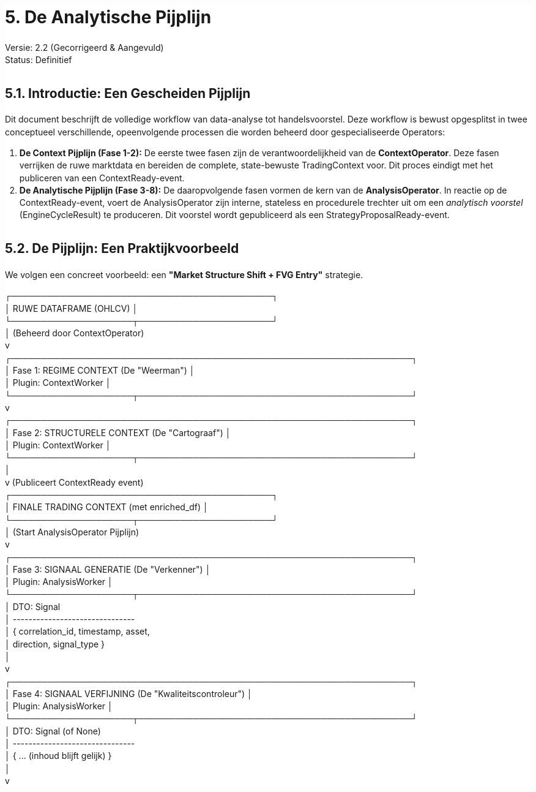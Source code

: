 # **5\. De Analytische Pijplijn**

Versie: 2.2 (Gecorrigeerd & Aangevuld)  
Status: Definitief

## **5.1. Introductie: Een Gescheiden Pijplijn**

Dit document beschrijft de volledige workflow van data-analyse tot handelsvoorstel. Deze workflow is bewust opgesplitst in twee conceptueel verschillende, opeenvolgende processen die worden beheerd door gespecialiseerde Operators:

1. **De Context Pijplijn (Fase 1-2):** De eerste twee fasen zijn de verantwoordelijkheid van de **ContextOperator**. Deze fasen verrijken de ruwe marktdata en bereiden de complete, state-bewuste TradingContext voor. Dit proces eindigt met het publiceren van een ContextReady-event.  
2. **De Analytische Pijplijn (Fase 3-8):** De daaropvolgende fasen vormen de kern van de **AnalysisOperator**. In reactie op de ContextReady-event, voert de AnalysisOperator zijn interne, stateless en procedurele trechter uit om een *analytisch voorstel* (EngineCycleResult) te produceren. Dit voorstel wordt gepubliceerd als een StrategyProposalReady-event.

## **5.2. De Pijplijn: Een Praktijkvoorbeeld**

We volgen een concreet voorbeeld: een **"Market Structure Shift \+ FVG Entry"** strategie.

   ┌───────────────────────────────────────────┐  
   │        RUWE DATAFRAME (OHLCV)             │  
   └────────────────────┬──────────────────────┘  
                        │ (Beheerd door ContextOperator)  
                        v  
┌──────────────────────────────────────────────────────────────────┐  
│ Fase 1: REGIME CONTEXT (De "Weerman")                            │  
│ Plugin: ContextWorker                                            │  
└────────────────────┬─────────────────────────────────────────────┘  
                        v  
┌──────────────────────────────────────────────────────────────────┐  
│ Fase 2: STRUCTURELE CONTEXT (De "Cartograaf")                    │  
│ Plugin: ContextWorker                                            │  
└────────────────────┬─────────────────────────────────────────────┘  
                        │  
                        v (Publiceert ContextReady event)  
   ┌───────────────────────────────────────────┐  
   │ FINALE TRADING CONTEXT (met enriched\_df)  │  
   └────────────────────┬──────────────────────┘  
                        │ (Start AnalysisOperator Pijplijn)  
                        v  
┌──────────────────────────────────────────────────────────────────┐  
│ Fase 3: SIGNAAL GENERATIE (De "Verkenner")                       │  
│ Plugin: AnalysisWorker                                           │  
└────────────────────┬─────────────────────────────────────────────┘  
│ DTO: Signal  
│ \-------------------------------  
│ { correlation\_id, timestamp, asset,  
│   direction, signal\_type }  
│  
v  
┌──────────────────────────────────────────────────────────────────┐  
│ Fase 4: SIGNAAL VERFIJNING (De "Kwaliteitscontroleur")           │  
│ Plugin: AnalysisWorker                                           │  
└────────────────────┬─────────────────────────────────────────────┘  
│ DTO: Signal (of None)  
│ \-------------------------------  
│ { ... (inhoud blijft gelijk) }  
│  
v  